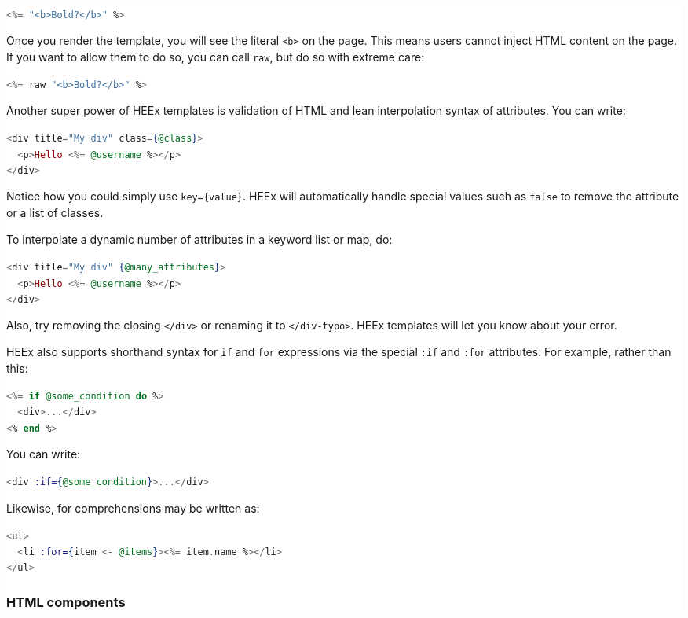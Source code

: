 ```heex
<%= "<b>Bold?</b>" %>
```

Once you render the template, you will see the literal `<b>` on the page. This means users cannot inject HTML content on the page. If you want to allow them to do so, you can call `raw`, but do so with extreme care:

```heex
<%= raw "<b>Bold?</b>" %>
```

Another super power of HEEx templates is validation of HTML and lean interpolation syntax of attributes. You can write:

```heex
<div title="My div" class={@class}>
  <p>Hello <%= @username %></p>
</div>
```

Notice how you could simply use `key={value}`. HEEx will automatically handle special values such as `false` to remove the attribute or a list of classes.

To interpolate a dynamic number of attributes in a keyword list or map, do:

```heex
<div title="My div" {@many_attributes}>
  <p>Hello <%= @username %></p>
</div>
```

Also, try removing the closing `</div>` or renaming it to `</div-typo>`. HEEx templates will let you know about your error.

HEEx also supports shorthand syntax for `if` and `for` expressions via the special `:if` and `:for` attributes. For example, rather than this:

```heex
<%= if @some_condition do %>
  <div>...</div>
<% end %>
```

You can write:

```heex
<div :if={@some_condition}>...</div>
```

Likewise, for comprehensions may be written as:

```heex
<ul>
  <li :for={item <- @items}><%= item.name %></li>
</ul>
```

### HTML components
